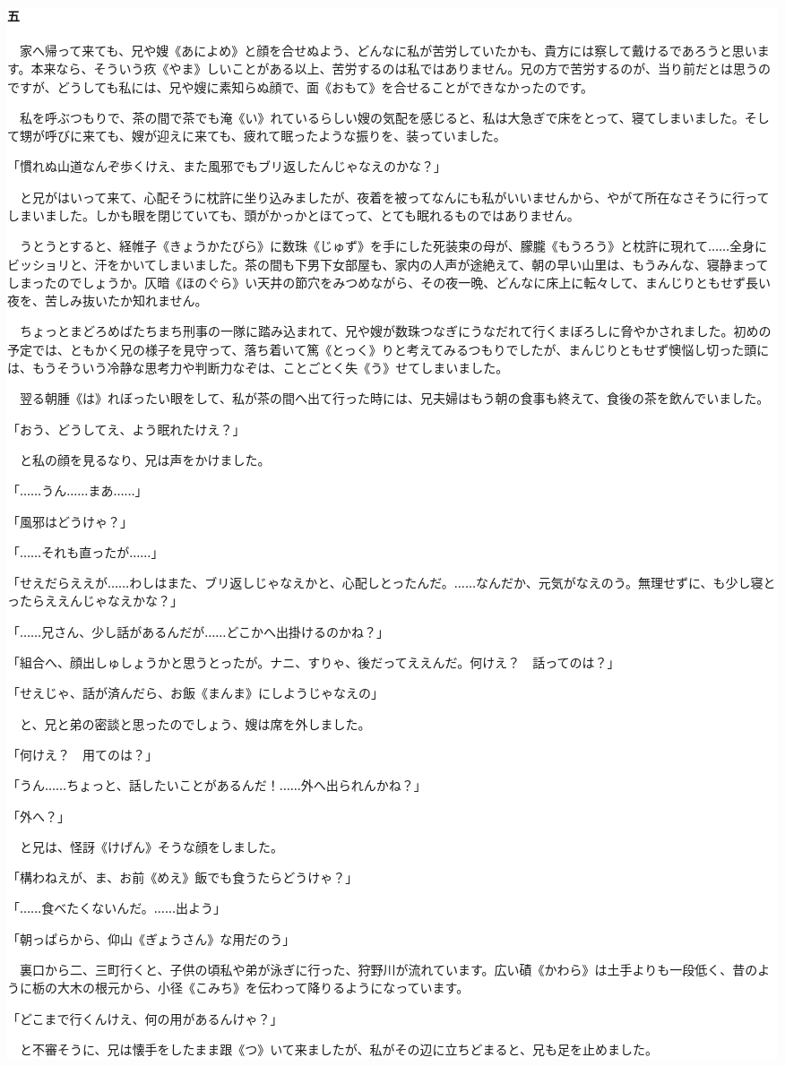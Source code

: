 

#### 五




　家へ帰って来ても、兄や嫂《あによめ》と顔を合せぬよう、どんなに私が苦労していたかも、貴方には察して戴けるであろうと思います。本来なら、そういう疚《やま》しいことがある以上、苦労するのは私ではありません。兄の方で苦労するのが、当り前だとは思うのですが、どうしても私には、兄や嫂に素知らぬ顔で、面《おもて》を合せることができなかったのです。

　私を呼ぶつもりで、茶の間で茶でも淹《い》れているらしい嫂の気配を感じると、私は大急ぎで床をとって、寝てしまいました。そして甥が呼びに来ても、嫂が迎えに来ても、疲れて眠ったような振りを、装っていました。

「慣れぬ山道なんぞ歩くけえ、また風邪でもブリ返したんじゃなえのかな？」

　と兄がはいって来て、心配そうに枕許に坐り込みましたが、夜着を被ってなんにも私がいいませんから、やがて所在なさそうに行ってしまいました。しかも眼を閉じていても、頭がかっかとほてって、とても眠れるものではありません。

　うとうとすると、経帷子《きょうかたびら》に数珠《じゅず》を手にした死装束の母が、朦朧《もうろう》と枕許に現れて……全身にビッショリと、汗をかいてしまいました。茶の間も下男下女部屋も、家内の人声が途絶えて、朝の早い山里は、もうみんな、寝静まってしまったのでしょうか。仄暗《ほのぐら》い天井の節穴をみつめながら、その夜一晩、どんなに床上に転々して、まんじりともせず長い夜を、苦しみ抜いたか知れません。

　ちょっとまどろめばたちまち刑事の一隊に踏み込まれて、兄や嫂が数珠つなぎにうなだれて行くまぼろしに脅やかされました。初めの予定では、ともかく兄の様子を見守って、落ち着いて篤《とっく》りと考えてみるつもりでしたが、まんじりともせず懊悩し切った頭には、もうそういう冷静な思考力や判断力なぞは、ことごとく失《う》せてしまいました。

　翌る朝腫《は》れぼったい眼をして、私が茶の間へ出て行った時には、兄夫婦はもう朝の食事も終えて、食後の茶を飲んでいました。

「おう、どうしてえ、よう眠れたけえ？」

　と私の顔を見るなり、兄は声をかけました。

「……うん……まあ……」

「風邪はどうけゃ？」

「……それも直ったが……」

「せえだらええが……わしはまた、ブリ返しじゃなえかと、心配しとったんだ。……なんだか、元気がなえのう。無理せずに、も少し寝とったらええんじゃなえかな？」

「……兄さん、少し話があるんだが……どこかへ出掛けるのかね？」

「組合へ、顔出しゅしょうかと思うとったが。ナニ、すりゃ、後だってええんだ。何けえ？　話ってのは？」

「せえじゃ、話が済んだら、お飯《まんま》にしようじゃなえの」

　と、兄と弟の密談と思ったのでしょう、嫂は席を外しました。

「何けえ？　用てのは？」

「うん……ちょっと、話したいことがあるんだ！……外へ出られんかね？」

「外へ？」

　と兄は、怪訝《けげん》そうな顔をしました。

「構わねえが、ま、お前《めえ》飯でも食うたらどうけゃ？」

「……食べたくないんだ。……出よう」

「朝っぱらから、仰山《ぎょうさん》な用だのう」

　裏口から二、三町行くと、子供の頃私や弟が泳ぎに行った、狩野川が流れています。広い磧《かわら》は土手よりも一段低く、昔のように栃の大木の根元から、小径《こみち》を伝わって降りるようになっています。

「どこまで行くんけえ、何の用があるんけゃ？」

　と不審そうに、兄は懐手をしたまま跟《つ》いて来ましたが、私がその辺に立ちどまると、兄も足を止めました。
